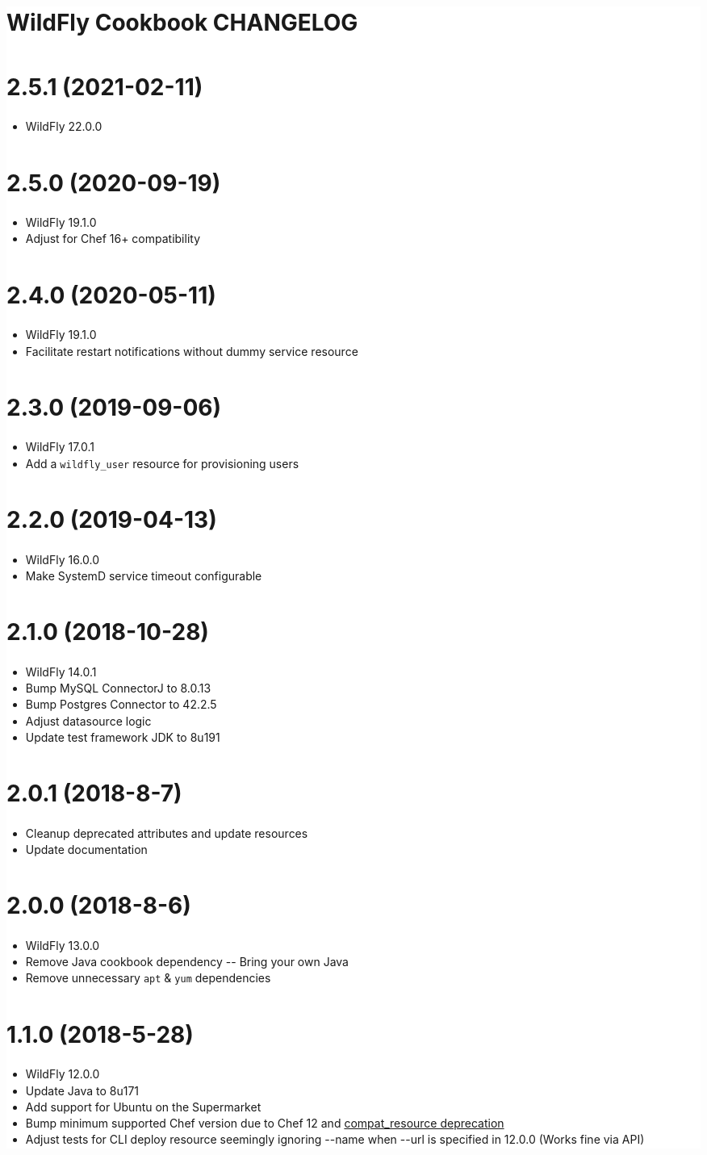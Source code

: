 WildFly Cookbook CHANGELOG
==========================

# 2.5.1 (2021-02-11)
* WildFly 22.0.0

# 2.5.0 (2020-09-19)
* WildFly 19.1.0
* Adjust for Chef 16+ compatibility

# 2.4.0 (2020-05-11)
* WildFly 19.1.0
* Facilitate restart notifications without dummy service resource

# 2.3.0 (2019-09-06)
* WildFly 17.0.1
* Add a `wildfly_user` resource for provisioning users

# 2.2.0 (2019-04-13)
* WildFly 16.0.0
* Make SystemD service timeout configurable

# 2.1.0 (2018-10-28)
* WildFly 14.0.1
* Bump MySQL ConnectorJ to 8.0.13
* Bump Postgres Connector to 42.2.5
* Adjust datasource logic
* Update test framework JDK to 8u191

# 2.0.1 (2018-8-7)
* Cleanup deprecated attributes and update resources
* Update documentation

# 2.0.0 (2018-8-6)
* WildFly 13.0.0
* Remove Java cookbook dependency -- Bring your own Java
* Remove unnecessary `apt` & `yum` dependencies

# 1.1.0 (2018-5-28)
* WildFly 12.0.0
* Update Java to 8u171
* Add support for Ubuntu on the Supermarket
* Bump minimum supported Chef version due to Chef 12 and [compat_resource deprecation](https://github.com/chef-boneyard/compat_resource)
* Adjust tests for CLI deploy resource seemingly ignoring --name when --url is specified in 12.0.0 (Works fine via API)
